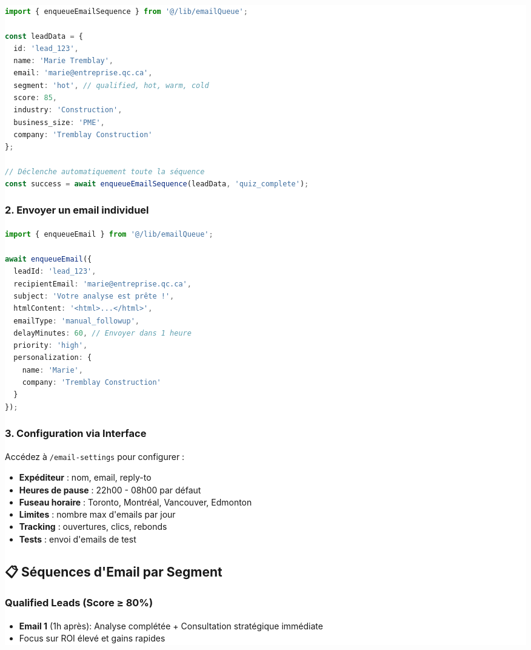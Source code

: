 ```typescript
import { enqueueEmailSequence } from '@/lib/emailQueue';

const leadData = {
  id: 'lead_123',
  name: 'Marie Tremblay',
  email: 'marie@entreprise.qc.ca',
  segment: 'hot', // qualified, hot, warm, cold
  score: 85,
  industry: 'Construction',
  business_size: 'PME',
  company: 'Tremblay Construction'
};

// Déclenche automatiquement toute la séquence
const success = await enqueueEmailSequence(leadData, 'quiz_complete');
```

### 2. Envoyer un email individuel

```typescript
import { enqueueEmail } from '@/lib/emailQueue';

await enqueueEmail({
  leadId: 'lead_123',
  recipientEmail: 'marie@entreprise.qc.ca',
  subject: 'Votre analyse est prête !',
  htmlContent: '<html>...</html>',
  emailType: 'manual_followup',
  delayMinutes: 60, // Envoyer dans 1 heure
  priority: 'high',
  personalization: {
    name: 'Marie',
    company: 'Tremblay Construction'
  }
});
```

### 3. Configuration via Interface

Accédez à `/email-settings` pour configurer :

- **Expéditeur** : nom, email, reply-to
- **Heures de pause** : 22h00 - 08h00 par défaut
- **Fuseau horaire** : Toronto, Montréal, Vancouver, Edmonton
- **Limites** : nombre max d'emails par jour
- **Tracking** : ouvertures, clics, rebonds
- **Tests** : envoi d'emails de test

## 📋 Séquences d'Email par Segment

### Qualified Leads (Score ≥ 80%)
- **Email 1** (1h après): Analyse complétée + Consultation stratégique immédiate
- Focus sur ROI élevé et gains rapides
